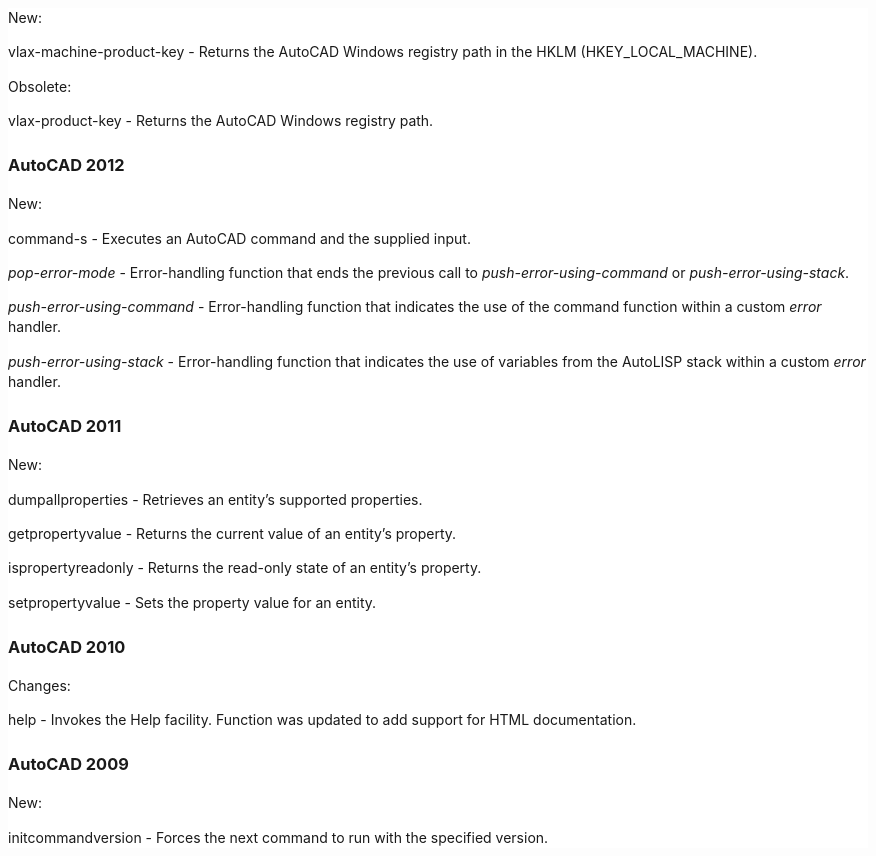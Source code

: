 New:

vlax-machine-product-key - Returns the AutoCAD Windows registry path in the HKLM (HKEY_LOCAL_MACHINE).

Obsolete:

vlax-product-key - Returns the AutoCAD Windows registry path.

### AutoCAD 2012

New:

command-s - Executes an AutoCAD command and the supplied input.

*pop-error-mode* - Error-handling function that ends the previous call to *push-error-using-command* or *push-error-using-stack*.

*push-error-using-command* - Error-handling function that indicates the use of the command function within a custom *error* handler.

*push-error-using-stack* - Error-handling function that indicates the use of variables from the AutoLISP stack within a custom *error* handler.

### AutoCAD 2011

New:

dumpallproperties - Retrieves an entity’s supported properties.

getpropertyvalue - Returns the current value of an entity’s property.

ispropertyreadonly - Returns the read-only state of an entity’s property.

setpropertyvalue - Sets the property value for an entity.

### AutoCAD 2010

Changes:

help - Invokes the Help facility. Function was updated to add support for HTML documentation.

### AutoCAD 2009

New:

initcommandversion - Forces the next command to run with the specified version.
